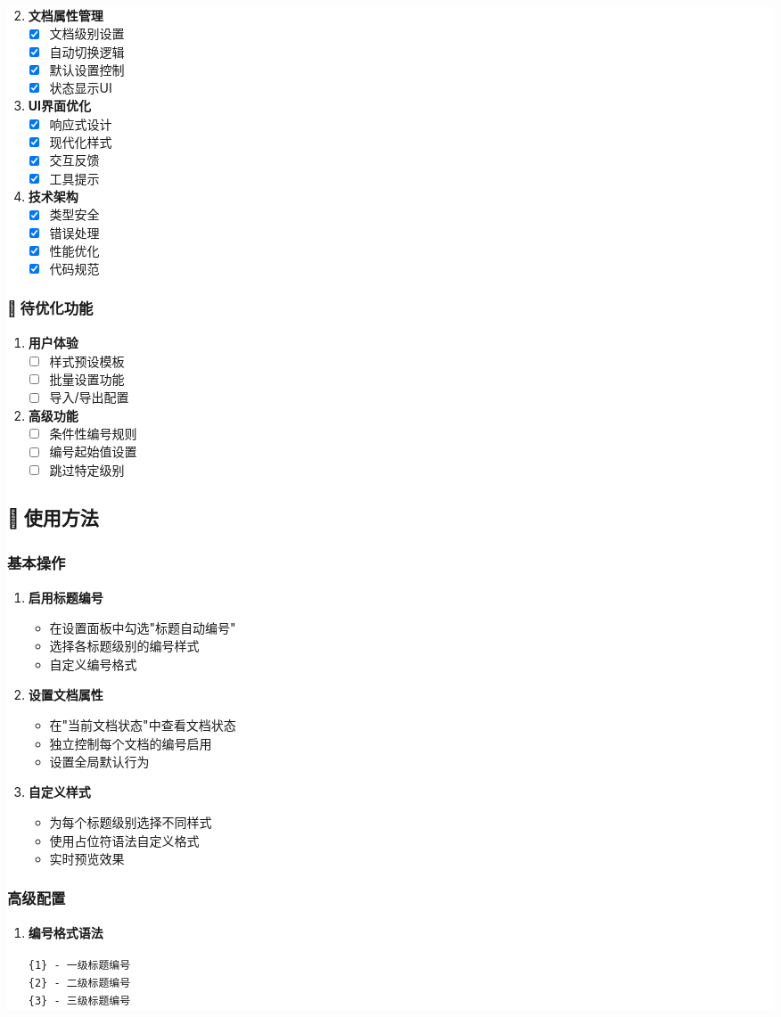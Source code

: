 2. **文档属性管理**
   - [x] 文档级别设置
   - [x] 自动切换逻辑
   - [x] 默认设置控制
   - [x] 状态显示UI

3. **UI界面优化**
   - [x] 响应式设计
   - [x] 现代化样式
   - [x] 交互反馈
   - [x] 工具提示

4. **技术架构**
   - [x] 类型安全
   - [x] 错误处理
   - [x] 性能优化
   - [x] 代码规范

### 🔄 待优化功能

1. **用户体验**
   - [ ] 样式预设模板
   - [ ] 批量设置功能
   - [ ] 导入/导出配置

2. **高级功能**
   - [ ] 条件性编号规则
   - [ ] 编号起始值设置
   - [ ] 跳过特定级别

## 🚀 使用方法

### 基本操作

1. **启用标题编号**
   - 在设置面板中勾选"标题自动编号"
   - 选择各标题级别的编号样式
   - 自定义编号格式

2. **设置文档属性**
   - 在"当前文档状态"中查看文档状态
   - 独立控制每个文档的编号启用
   - 设置全局默认行为

3. **自定义样式**
   - 为每个标题级别选择不同样式
   - 使用占位符语法自定义格式
   - 实时预览效果

### 高级配置

1. **编号格式语法**
   ```
   {1} - 一级标题编号
   {2} - 二级标题编号
   {3} - 三级标题编号
   ```
